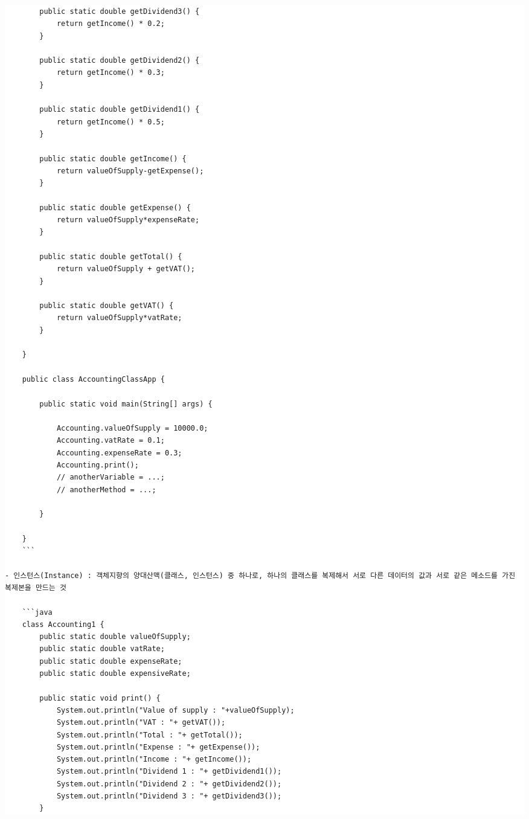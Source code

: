         	public static double getDividend3() {
        		return getIncome() * 0.2;
        	}

        	public static double getDividend2() {
        		return getIncome() * 0.3;
        	}

        	public static double getDividend1() {
        		return getIncome() * 0.5;
        	}

        	public static double getIncome() {
        		return valueOfSupply-getExpense();
        	}

        	public static double getExpense() {
        		return valueOfSupply*expenseRate;
        	}

        	public static double getTotal() {
        		return valueOfSupply + getVAT();
        	}

        	public static double getVAT() {
        		return valueOfSupply*vatRate;
        	}

        }

        public class AccountingClassApp {

        	public static void main(String[] args) {
        		
        		Accounting.valueOfSupply = 10000.0;
        		Accounting.vatRate = 0.1;
        		Accounting.expenseRate = 0.3;		
        		Accounting.print();
        		// anotherVariable = ...;
        		// anotherMethod = ...;
        	
        	}

        }
        ```

    - 인스턴스(Instance) : 객체지향의 양대산맥(클래스, 인스턴스) 중 하나로, 하나의 클래스를 복제해서 서로 다른 데이터의 값과 서로 같은 메소드를 가진 복제본을 만드는 것

        ```java
        class Accounting1 {
        	public static double valueOfSupply;
        	public static double vatRate;
        	public static double expenseRate;
        	public static double expensiveRate;
        	
        	public static void print() {
        		System.out.println("Value of supply : "+valueOfSupply);
        		System.out.println("VAT : "+ getVAT());
        		System.out.println("Total : "+ getTotal());
        		System.out.println("Expense : "+ getExpense());
        		System.out.println("Income : "+ getIncome());
        		System.out.println("Dividend 1 : "+ getDividend1());
        		System.out.println("Dividend 2 : "+ getDividend2());
        		System.out.println("Dividend 3 : "+ getDividend3());
        	}
